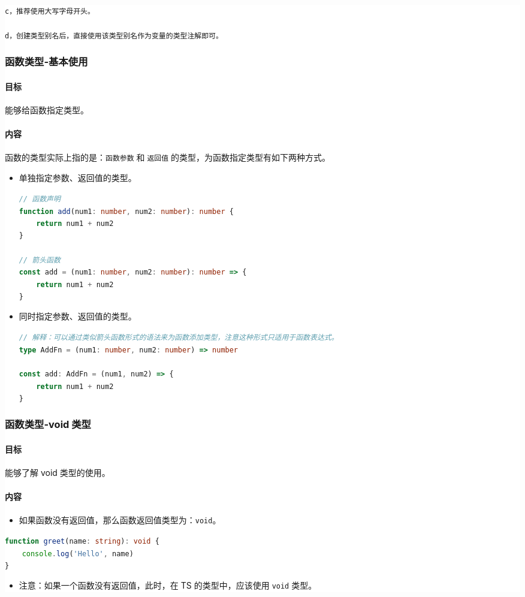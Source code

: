     c，推荐使用大写字母开头。

    d，创建类型别名后，直接使用该类型别名作为变量的类型注解即可。

### 函数类型-基本使用

#### 目标

能够给函数指定类型。

#### 内容

函数的类型实际上指的是：`函数参数` 和 `返回值` 的类型，为函数指定类型有如下两种方式。

-   单独指定参数、返回值的类型。

    ```ts
    // 函数声明
    function add(num1: number, num2: number): number {
        return num1 + num2
    }

    // 箭头函数
    const add = (num1: number, num2: number): number => {
        return num1 + num2
    }
    ```

-   同时指定参数、返回值的类型。

    ```ts
    // 解释：可以通过类似箭头函数形式的语法来为函数添加类型，注意这种形式只适用于函数表达式。
    type AddFn = (num1: number, num2: number) => number
    
    const add: AddFn = (num1, num2) => {
        return num1 + num2
    }
    ```

### 函数类型-void 类型

#### 目标

能够了解 void 类型的使用。

#### 内容

-   如果函数没有返回值，那么函数返回值类型为：`void`。

```ts
function greet(name: string): void {
    console.log('Hello', name)
}
```

-   注意：如果一个函数没有返回值，此时，在 TS 的类型中，应该使用 `void` 类型。

